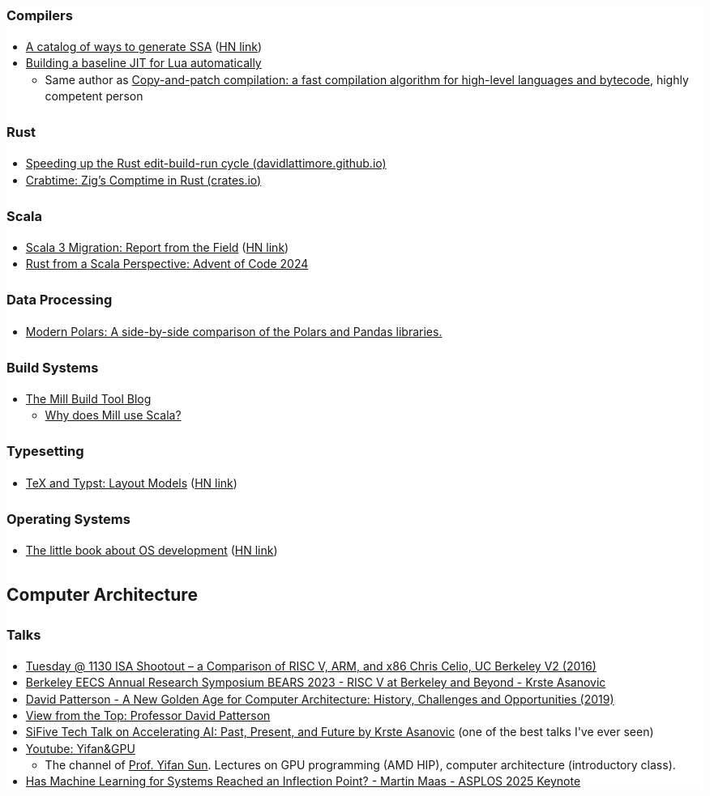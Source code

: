 ### Compilers

- [A catalog of ways to generate SSA](https://bernsteinbear.com/blog/ssa/) ([HN link](https://news.ycombinator.com/item?id=43009952))
- [Building a baseline JIT for Lua automatically](https://sillycross.github.io/2023/05/12/2023-05-12/)
  - Same author as [Copy-and-patch compilation: a fast compilation algorithm for high-level languages and bytecode](https://dl.acm.org/doi/abs/10.1145/3485513), highly competent person

### Rust

- [Speeding up the Rust edit-build-run cycle (davidlattimore.github.io)](https://news.ycombinator.com/item?id=42140164)
- [Crabtime: Zig’s Comptime in Rust (crates.io)](https://news.ycombinator.com/item?id=43415820)

### Scala

- [Scala 3 Migration: Report from the Field](https://blog.pierre-ricadat.com/scala-3-migration-report-from-the-field) ([HN link](https://news.ycombinator.com/item?id=42964773))
- [Rust from a Scala Perspective: Advent of Code 2024](https://medium.com/@w.pitula/rust-from-a-scala-perspective-advent-of-code-2024-a5060f8beda3)

### Data Processing

- [Modern Polars: A side-by-side comparison of the Polars and Pandas libraries.](https://kevinheavey.github.io/modern-polars/)

### Build Systems

- [The Mill Build Tool Blog](https://mill-build.org/blog/)
  - [Why does Mill use Scala?](https://mill-build.org/mill/depth/why-scala.html)

### Typesetting

- [TeX and Typst: Layout Models](https://laurmaedje.github.io/posts/layout-models/) ([HN link](https://news.ycombinator.com/item?id=43032697))

### Operating Systems

- [The little book about OS development](https://littleosbook.github.io/) ([HN link](https://news.ycombinator.com/item?id=43440473))

## Computer Architecture

### Talks

- [Tuesday @ 1130 ISA Shootout – a Comparison of RISC V, ARM, and x86 Chris Celio, UC Berkeley V2 (2016)](https://www.youtube.com/watch?v=Ii_pEXKKYUg)
- [Berkeley EECS Annual Research Symposium BEARS 2023 - RISC V at Berkeley and Beyond - Krste Asanovic](https://www.youtube.com/watch?v=uThc5K0fErk)
- [David Patterson - A New Golden Age for Computer Architecture: History, Challenges and Opportunities (2019)](https://www.youtube.com/watch?v=kFT54hO1X8M)
- [View from the Top: Professor David Patterson](https://www.youtube.com/watch?v=TK6EPvrmcBk)
- [SiFive Tech Talk on Accelerating AI: Past, Present, and Future by Krste Asanovic](https://www.youtube.com/watch?v=8n2HLp2gtYs) (one of the best talks I've ever seen)
- [Youtube: Yifan&GPU](https://www.youtube.com/@yifangpu/videos)
  - The channel of [Prof. Yifan Sun](https://sarchlab.org/syifan/teaching). Lectures on GPU programming (AMD HIP), computer architecture (introductory class).
- [Has Machine Learning for Systems Reached an Inflection Point? - Martin Maas - ASPLOS 2025 Keynote](https://www.asplos-conference.org/asplos2025/wp-content/uploads/2025/05/maas-asplos25-keynote.pdf)
